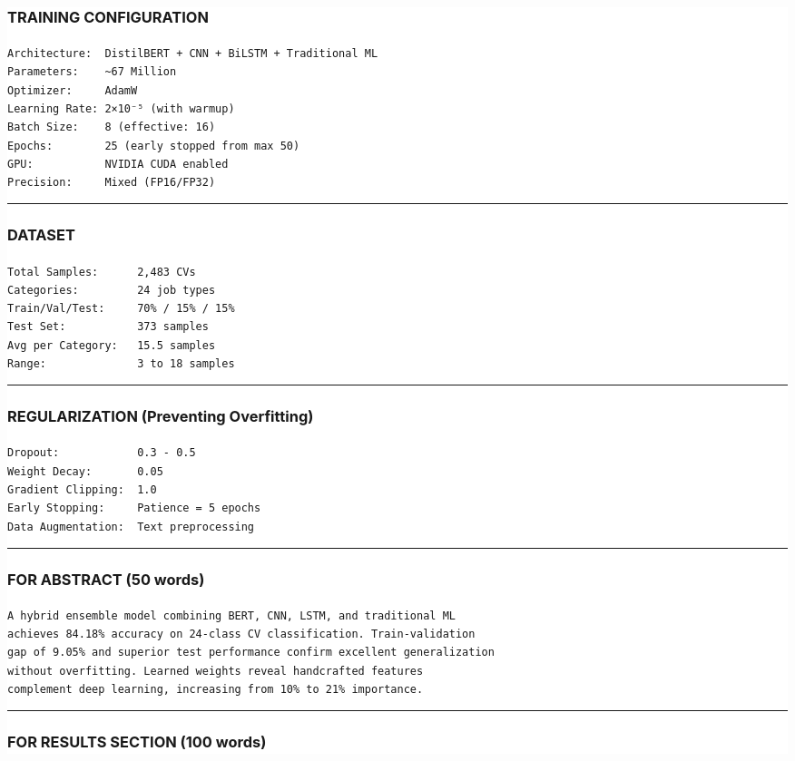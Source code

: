 
### TRAINING CONFIGURATION

```
Architecture:  DistilBERT + CNN + BiLSTM + Traditional ML
Parameters:    ~67 Million
Optimizer:     AdamW
Learning Rate: 2×10⁻⁵ (with warmup)
Batch Size:    8 (effective: 16)
Epochs:        25 (early stopped from max 50)
GPU:           NVIDIA CUDA enabled
Precision:     Mixed (FP16/FP32)
```

---

### DATASET

```
Total Samples:      2,483 CVs
Categories:         24 job types
Train/Val/Test:     70% / 15% / 15%
Test Set:           373 samples
Avg per Category:   15.5 samples
Range:              3 to 18 samples
```

---

### REGULARIZATION (Preventing Overfitting)

```
Dropout:            0.3 - 0.5
Weight Decay:       0.05
Gradient Clipping:  1.0
Early Stopping:     Patience = 5 epochs
Data Augmentation:  Text preprocessing
```

---

### FOR ABSTRACT (50 words)

```
A hybrid ensemble model combining BERT, CNN, LSTM, and traditional ML 
achieves 84.18% accuracy on 24-class CV classification. Train-validation 
gap of 9.05% and superior test performance confirm excellent generalization 
without overfitting. Learned weights reveal handcrafted features 
complement deep learning, increasing from 10% to 21% importance.
```

---

### FOR RESULTS SECTION (100 words)
